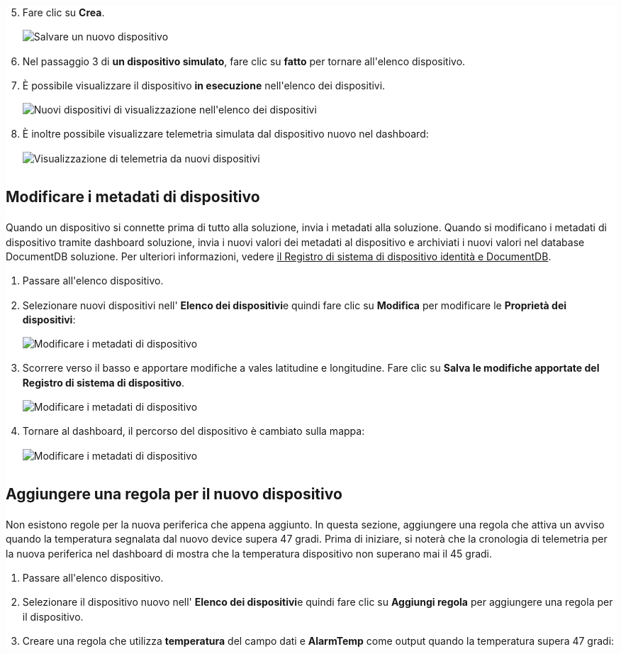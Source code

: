5.  Fare clic su **Crea**.

    ![Salvare un nuovo dispositivo][img-definedevice]

6. Nel passaggio 3 di **un dispositivo simulato**, fare clic su **fatto** per tornare all'elenco dispositivo.

7. È possibile visualizzare il dispositivo **in esecuzione** nell'elenco dei dispositivi.

    ![Nuovi dispositivi di visualizzazione nell'elenco dei dispositivi][img-runningnew]

8. È inoltre possibile visualizzare telemetria simulata dal dispositivo nuovo nel dashboard:

    ![Visualizzazione di telemetria da nuovi dispositivi][img-runningnew-2]

## <a name="edit-the-device-metadata"></a>Modificare i metadati di dispositivo

Quando un dispositivo si connette prima di tutto alla soluzione, invia i metadati alla soluzione. Quando si modificano i metadati di dispositivo tramite dashboard soluzione, invia i nuovi valori dei metadati al dispositivo e archiviati i nuovi valori nel database DocumentDB soluzione. Per ulteriori informazioni, vedere [il Registro di sistema di dispositivo identità e DocumentDB][lnk-devicemetadata].

1.  Passare all'elenco dispositivo.

2.  Selezionare nuovi dispositivi nell' **Elenco dei dispositivi**e quindi fare clic su **Modifica** per modificare le **Proprietà dei dispositivi**:

    ![Modificare i metadati di dispositivo][img-editdevice]

3. Scorrere verso il basso e apportare modifiche a vales latitudine e longitudine. Fare clic su **Salva le modifiche apportate del Registro di sistema di dispositivo**.

    ![Modificare i metadati di dispositivo][img-editdevice2]

4. Tornare al dashboard, il percorso del dispositivo è cambiato sulla mappa:

    ![Modificare i metadati di dispositivo][img-editdevice3]

## <a name="add-a-rule-for-the-new-device"></a>Aggiungere una regola per il nuovo dispositivo

Non esistono regole per la nuova periferica che appena aggiunto. In questa sezione, aggiungere una regola che attiva un avviso quando la temperatura segnalata dal nuovo device supera 47 gradi. Prima di iniziare, si noterà che la cronologia di telemetria per la nuova periferica nel dashboard di mostra che la temperatura dispositivo non superano mai il 45 gradi.

1.  Passare all'elenco dispositivo.

2.  Selezionare il dispositivo nuovo nell' **Elenco dei dispositivi**e quindi fare clic su **Aggiungi regola** per aggiungere una regola per il dispositivo.

3. Creare una regola che utilizza **temperatura** del campo dati e **AlarmTemp** come output quando la temperatura supera 47 gradi:


[img-launch-solution]: media/iot-suite-getstarted-preconfigured-solutions/launch.png
[img-dashboard]: media/iot-suite-getstarted-preconfigured-solutions/dashboard.png
[img-devicelist]: media/iot-suite-getstarted-preconfigured-solutions/devicelist.png
[img-devicedetails]: media/iot-suite-getstarted-preconfigured-solutions/devicedetails.png
[img-devicecommands]: media/iot-suite-getstarted-preconfigured-solutions/devicecommands.png
[img-pingcommand]: media/iot-suite-getstarted-preconfigured-solutions/pingcommand.png
[img-adddevice]: media/iot-suite-getstarted-preconfigured-solutions/adddevice.png
[img-addnew]: media/iot-suite-getstarted-preconfigured-solutions/addnew.png
[img-definedevice]: media/iot-suite-getstarted-preconfigured-solutions/definedevice.png
[img-runningnew]: media/iot-suite-getstarted-preconfigured-solutions/runningnew.png
[img-runningnew-2]: media/iot-suite-getstarted-preconfigured-solutions/runningnew2.png
[img-rules]: media/iot-suite-getstarted-preconfigured-solutions/rules.png
[img-editdevice]: media/iot-suite-getstarted-preconfigured-solutions/editdevice.png
[img-editdevice2]: media/iot-suite-getstarted-preconfigured-solutions/editdevice2.png
[img-editdevice3]: media/iot-suite-getstarted-preconfigured-solutions/editdevice3.png
[img-adddevicerule]: media/iot-suite-getstarted-preconfigured-solutions/addrule.png
[img-adddevicerule2]: media/iot-suite-getstarted-preconfigured-solutions/addrule2.png
[img-adddevicerule3]: media/iot-suite-getstarted-preconfigured-solutions/addrule3.png
[img-adddevicerule4]: media/iot-suite-getstarted-preconfigured-solutions/addrule4.png
[img-actions]: media/iot-suite-getstarted-preconfigured-solutions/actions.png
[img-portal]: media/iot-suite-getstarted-preconfigured-solutions/portal.png
[img-search]: media/iot-suite-getstarted-preconfigured-solutions/solutionportal_07.png
[img-disable]: media/iot-suite-getstarted-preconfigured-solutions/solutionportal_08.png
[lnk_free_trial]: http://azure.microsoft.com/pricing/free-trial/
[lnk-preconfigured-solutions]: iot-suite-what-are-preconfigured-solutions.md
[lnk-azureiotsuite]: https://www.azureiotsuite.com
[lnk-logic-apps]: https://azure.microsoft.com/documentation/services/app-service/logic/
[lnk-portal]: http://portal.azure.com/
[lnk-rmgithub]: https://github.com/Azure/azure-iot-remote-monitoring
[lnk-devicemetadata]: iot-suite-what-are-preconfigured-solutions.md#device-identity-registry-and-documentdb
[lnk-logicapptutorial]: iot-suite-logic-apps-tutorial.md
[lnk-rm-walkthrough]: iot-suite-remote-monitoring-sample-walkthrough.md
[lnk-connect-rm]: iot-suite-connecting-devices.md
[lnk-permissions]: iot-suite-permissions.md